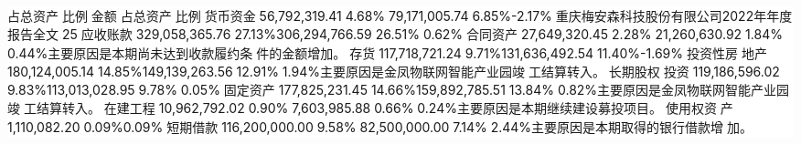 占总资产
比例
金额
占总资产
比例
货币资金
56,792,319.41
4.68%
79,171,005.74
6.85%-2.17%
重庆梅安森科技股份有限公司2022年年度报告全文
25
应收账款
329,058,365.76
27.13%306,294,766.59
26.51%
0.62%
合同资产
27,649,320.45
2.28%
21,260,630.92
1.84%
0.44%主要原因是本期尚未达到收款履约条
件的金额增加。
存货
117,718,721.24
9.71%131,636,492.54
11.40%-1.69%
投资性房
地产
180,124,005.14
14.85%149,139,263.56
12.91%
1.94%主要原因是金凤物联网智能产业园竣
工结算转入。
长期股权
投资
119,186,596.02
9.83%113,013,028.95
9.78%
0.05%
固定资产
177,825,231.45
14.66%159,892,785.51
13.84%
0.82%主要原因是金凤物联网智能产业园竣
工结算转入。
在建工程
10,962,792.02
0.90%
7,603,985.88
0.66%
0.24%主要原因是本期继续建设募投项目。
使用权资
产
1,110,082.20
0.09%0.09%
短期借款
116,200,000.00
9.58%
82,500,000.00
7.14%
2.44%主要原因是本期取得的银行借款增
加。